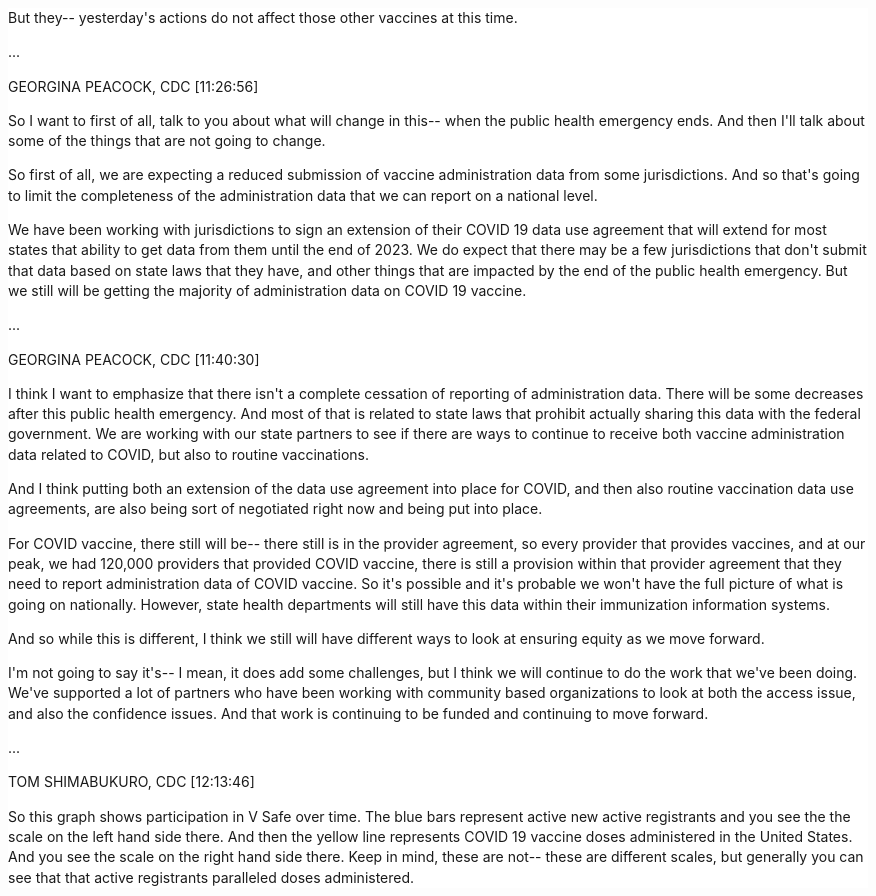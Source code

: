 But they-- yesterday's actions do not affect those other vaccines at this time.

...

GEORGINA PEACOCK, CDC [11:26:56]

So I want to first of all, talk to you about what will change in this-- when the public health emergency ends. And then I'll talk about some of the things that are not going to change. 

So first of all, we are expecting a reduced submission of vaccine administration data from some jurisdictions. And so that's going to limit the completeness of the administration data that we can report on a national level. 

We have been working with jurisdictions to sign an extension of their COVID 19 data use agreement that will extend for most states that ability to get data from them until the end of 2023. We do expect that there may be a few jurisdictions that don't submit that data based on state laws that they have, and other things that are impacted by the end of the public health emergency. But we still will be getting the majority of administration data on COVID 19 vaccine. 

...

GEORGINA PEACOCK, CDC [11:40:30]

I think I want to emphasize that there isn't a complete cessation of reporting of administration data. There will be some decreases after this public health emergency. And most of that is related to state laws that prohibit actually sharing this data with the federal government. We are working with our state partners to see if there are ways to continue to receive both vaccine administration data related to COVID, but also to routine vaccinations.

And I think putting both an extension of the data use agreement into place for COVID, and then also routine vaccination data use agreements, are also being sort of negotiated right now and being put into place.

For COVID vaccine, there still will be-- there still is in the provider agreement, so every provider that provides vaccines, and at our peak, we had 120,000 providers that provided COVID vaccine, there is still a provision within that provider agreement that they need to report administration data of COVID vaccine. So it's possible and it's probable we won't have the full picture of what is going on nationally. However, state health departments will still have this data within their immunization information systems. 

And so while this is different, I think we still will have different ways to look at ensuring equity as we move forward. 

I'm not going to say it's-- I mean, it does add some challenges, but I think we will continue to do the work that we've been doing. We've supported a lot of partners who have been working with community based organizations to look at both the access issue, and also the confidence issues. And that work is continuing to be funded and continuing to move forward.

...

TOM SHIMABUKURO, CDC [12:13:46]

So this graph shows participation in V Safe over time. The blue bars represent active new active registrants and you see the the scale on the left hand side there. And then the yellow line represents COVID 19 vaccine doses administered in the United States. And you see the scale on the right hand side there. Keep in mind, these are not-- these are different scales, but generally you can see that that active registrants paralleled doses administered. 
